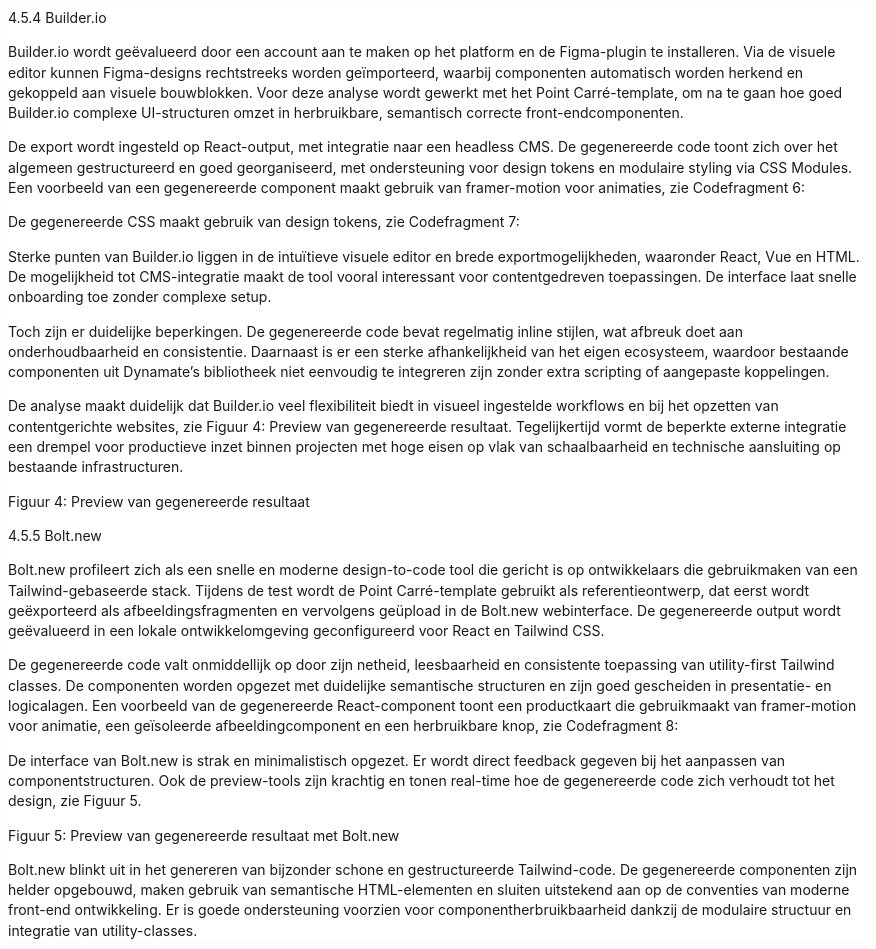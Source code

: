 4.5.4 Builder.io

Builder.io wordt geëvalueerd door een account aan te maken op het platform en de Figma-plugin te installeren. Via de visuele editor kunnen Figma-designs rechtstreeks worden geïmporteerd, waarbij componenten automatisch worden herkend en gekoppeld aan visuele bouwblokken. Voor deze analyse wordt gewerkt met het Point Carré-template, om na te gaan hoe goed Builder.io complexe UI-structuren omzet in herbruikbare, semantisch correcte front-endcomponenten.
 


De export wordt ingesteld op React-output, met integratie naar een headless CMS. De gegenereerde code toont zich over het algemeen gestructureerd en goed georganiseerd, met ondersteuning voor design tokens en modulaire styling via CSS Modules. Een voorbeeld van een gegenereerde component maakt gebruik van framer-motion voor animaties, zie Codefragment 6:


De gegenereerde CSS maakt gebruik van design tokens, zie Codefragment 7:


Sterke punten van Builder.io liggen in de intuïtieve visuele editor en brede exportmogelijkheden, waaronder React, Vue en HTML. De mogelijkheid tot CMS-integratie maakt de tool vooral interessant voor contentgedreven toepassingen. De interface laat snelle onboarding toe zonder complexe setup.

Toch zijn er duidelijke beperkingen. De gegenereerde code bevat regelmatig inline stijlen, wat afbreuk doet aan onderhoudbaarheid en consistentie. Daarnaast is er een sterke afhankelijkheid van het eigen ecosysteem, waardoor bestaande componenten uit Dynamate’s bibliotheek niet eenvoudig te integreren zijn zonder extra scripting of aangepaste koppelingen.

De analyse maakt duidelijk dat Builder.io veel flexibiliteit biedt in visueel ingestelde workflows en bij het opzetten van contentgerichte websites, zie Figuur 4: Preview van gegenereerde resultaat. Tegelijkertijd vormt de beperkte externe integratie een drempel voor productieve inzet binnen projecten met hoge eisen op vlak van schaalbaarheid en technische aansluiting op bestaande infrastructuren.

 
Figuur 4: Preview van gegenereerde resultaat

4.5.5 Bolt.new

Bolt.new profileert zich als een snelle en moderne design-to-code tool die gericht is op ontwikkelaars die gebruikmaken van een Tailwind-gebaseerde stack. Tijdens de test wordt de Point Carré-template gebruikt als referentieontwerp, dat eerst wordt geëxporteerd als afbeeldingsfragmenten en vervolgens geüpload in de Bolt.new webinterface. De gegenereerde output wordt geëvalueerd in een lokale ontwikkelomgeving geconfigureerd voor React en Tailwind CSS.

De gegenereerde code valt onmiddellijk op door zijn netheid, leesbaarheid en consistente toepassing van utility-first Tailwind classes. De componenten worden opgezet met duidelijke semantische structuren en zijn goed gescheiden in presentatie- en logicalagen. Een voorbeeld van de gegenereerde React-component toont een productkaart die gebruikmaakt van framer-motion voor animatie, een geïsoleerde afbeeldingcomponent en een herbruikbare knop, zie Codefragment 8:



De interface van Bolt.new is strak en minimalistisch opgezet. Er wordt direct feedback gegeven bij het aanpassen van componentstructuren. Ook de preview-tools zijn krachtig en tonen real-time hoe de gegenereerde code zich verhoudt tot het design, zie Figuur 5. 

 
Figuur 5: Preview van gegenereerde resultaat met Bolt.new

Bolt.new blinkt uit in het genereren van bijzonder schone en gestructureerde Tailwind-code. De gegenereerde componenten zijn helder opgebouwd, maken gebruik van semantische HTML-elementen en sluiten uitstekend aan op de conventies van moderne front-end ontwikkeling. Er is goede ondersteuning voorzien voor componentherbruikbaarheid dankzij de modulaire structuur en integratie van utility-classes.
